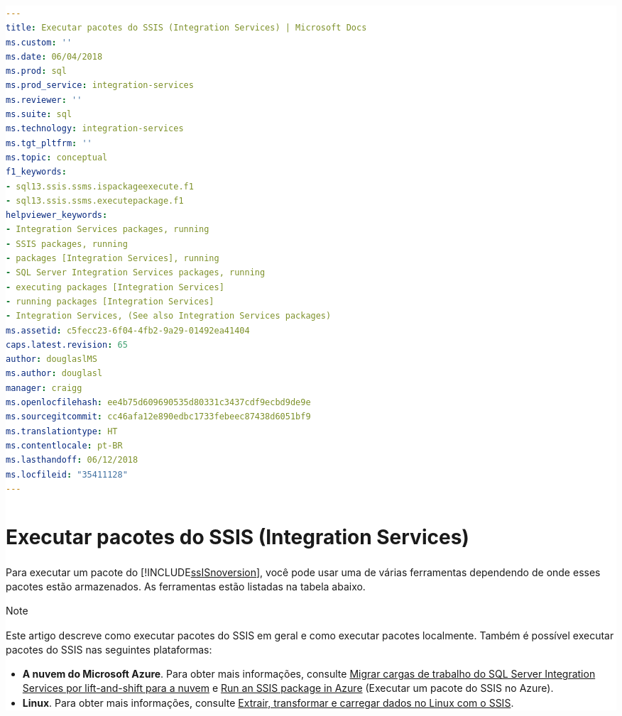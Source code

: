 ```yaml
---
title: Executar pacotes do SSIS (Integration Services) | Microsoft Docs
ms.custom: ''
ms.date: 06/04/2018
ms.prod: sql
ms.prod_service: integration-services
ms.reviewer: ''
ms.suite: sql
ms.technology: integration-services
ms.tgt_pltfrm: ''
ms.topic: conceptual
f1_keywords:
- sql13.ssis.ssms.ispackageexecute.f1
- sql13.ssis.ssms.executepackage.f1
helpviewer_keywords:
- Integration Services packages, running
- SSIS packages, running
- packages [Integration Services], running
- SQL Server Integration Services packages, running
- executing packages [Integration Services]
- running packages [Integration Services]
- Integration Services, (See also Integration Services packages)
ms.assetid: c5fecc23-6f04-4fb2-9a29-01492ea41404
caps.latest.revision: 65
author: douglaslMS
ms.author: douglasl
manager: craigg
ms.openlocfilehash: ee4b75d609690535d80331c3437cdf9ecbd9de9e
ms.sourcegitcommit: cc46afa12e890edbc1733febeec87438d6051bf9
ms.translationtype: HT
ms.contentlocale: pt-BR
ms.lasthandoff: 06/12/2018
ms.locfileid: "35411128"
---
```

# <a name="run-integration-services-ssis-packages"></a>Executar pacotes do SSIS (Integration Services)
  Para executar um pacote do [!INCLUDE[ssISnoversion](../../includes/ssisnoversion-md.md)], você pode usar uma de várias ferramentas dependendo de onde esses pacotes estão armazenados. As ferramentas estão listadas na tabela abaixo.  

> [!NOTE]
> Este artigo descreve como executar pacotes do SSIS em geral e como executar pacotes localmente. Também é possível executar pacotes do SSIS nas seguintes plataformas:
> - **A nuvem do Microsoft Azure**. Para obter mais informações, consulte [Migrar cargas de trabalho do SQL Server Integration Services por lift-and-shift para a nuvem](../lift-shift/ssis-azure-lift-shift-ssis-packages-overview.md) e [Run an SSIS package in Azure](../lift-shift/ssis-azure-run-packages.md) (Executar um pacote do SSIS no Azure).
> - **Linux**. Para obter mais informações, consulte [Extrair, transformar e carregar dados no Linux com o SSIS](../../linux/sql-server-linux-migrate-ssis.md).
  